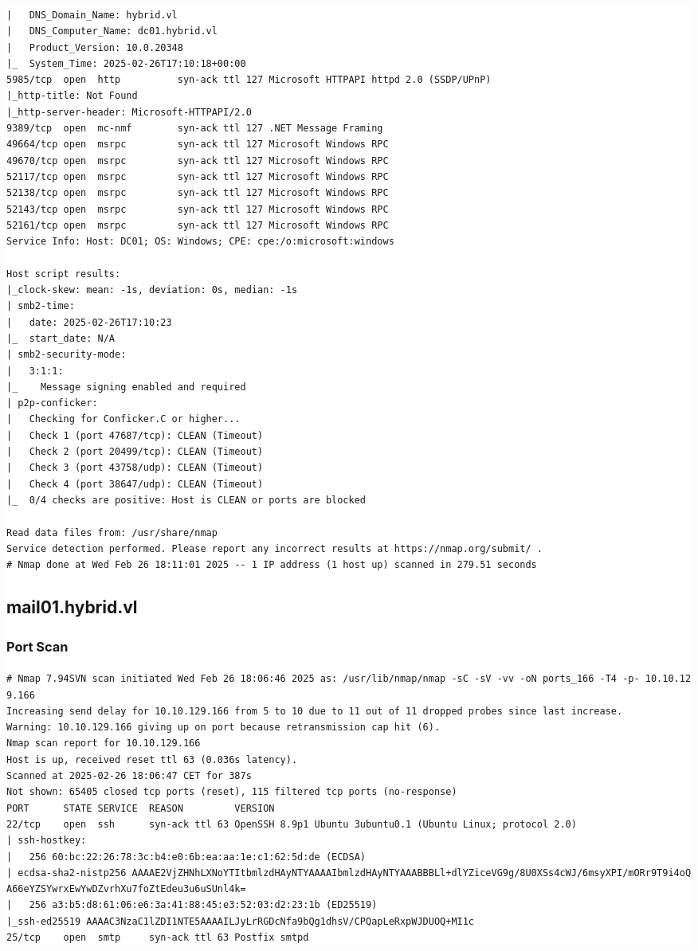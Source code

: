 ```
|   DNS_Domain_Name: hybrid.vl
|   DNS_Computer_Name: dc01.hybrid.vl
|   Product_Version: 10.0.20348
|_  System_Time: 2025-02-26T17:10:18+00:00
5985/tcp  open  http          syn-ack ttl 127 Microsoft HTTPAPI httpd 2.0 (SSDP/UPnP)
|_http-title: Not Found
|_http-server-header: Microsoft-HTTPAPI/2.0
9389/tcp  open  mc-nmf        syn-ack ttl 127 .NET Message Framing
49664/tcp open  msrpc         syn-ack ttl 127 Microsoft Windows RPC
49670/tcp open  msrpc         syn-ack ttl 127 Microsoft Windows RPC
52117/tcp open  msrpc         syn-ack ttl 127 Microsoft Windows RPC
52138/tcp open  msrpc         syn-ack ttl 127 Microsoft Windows RPC
52143/tcp open  msrpc         syn-ack ttl 127 Microsoft Windows RPC
52161/tcp open  msrpc         syn-ack ttl 127 Microsoft Windows RPC
Service Info: Host: DC01; OS: Windows; CPE: cpe:/o:microsoft:windows

Host script results:
|_clock-skew: mean: -1s, deviation: 0s, median: -1s
| smb2-time: 
|   date: 2025-02-26T17:10:23
|_  start_date: N/A
| smb2-security-mode: 
|   3:1:1: 
|_    Message signing enabled and required
| p2p-conficker: 
|   Checking for Conficker.C or higher...
|   Check 1 (port 47687/tcp): CLEAN (Timeout)
|   Check 2 (port 20499/tcp): CLEAN (Timeout)
|   Check 3 (port 43758/udp): CLEAN (Timeout)
|   Check 4 (port 38647/udp): CLEAN (Timeout)
|_  0/4 checks are positive: Host is CLEAN or ports are blocked

Read data files from: /usr/share/nmap
Service detection performed. Please report any incorrect results at https://nmap.org/submit/ .
# Nmap done at Wed Feb 26 18:11:01 2025 -- 1 IP address (1 host up) scanned in 279.51 seconds

```
## mail01.hybrid.vl

### Port Scan

```
# Nmap 7.94SVN scan initiated Wed Feb 26 18:06:46 2025 as: /usr/lib/nmap/nmap -sC -sV -vv -oN ports_166 -T4 -p- 10.10.129.166
Increasing send delay for 10.10.129.166 from 5 to 10 due to 11 out of 11 dropped probes since last increase.
Warning: 10.10.129.166 giving up on port because retransmission cap hit (6).
Nmap scan report for 10.10.129.166
Host is up, received reset ttl 63 (0.036s latency).
Scanned at 2025-02-26 18:06:47 CET for 387s
Not shown: 65405 closed tcp ports (reset), 115 filtered tcp ports (no-response)
PORT      STATE SERVICE  REASON         VERSION
22/tcp    open  ssh      syn-ack ttl 63 OpenSSH 8.9p1 Ubuntu 3ubuntu0.1 (Ubuntu Linux; protocol 2.0)
| ssh-hostkey: 
|   256 60:bc:22:26:78:3c:b4:e0:6b:ea:aa:1e:c1:62:5d:de (ECDSA)
| ecdsa-sha2-nistp256 AAAAE2VjZHNhLXNoYTItbmlzdHAyNTYAAAAIbmlzdHAyNTYAAABBBLl+dlYZiceVG9g/8U0XSs4cWJ/6msyXPI/mORr9T9i4oQA66eYZSYwrxEwYwDZvrhXu7foZtEdeu3u6uSUnl4k=
|   256 a3:b5:d8:61:06:e6:3a:41:88:45:e3:52:03:d2:23:1b (ED25519)
|_ssh-ed25519 AAAAC3NzaC1lZDI1NTE5AAAAILJyLrRGDcNfa9bQg1dhsV/CPQapLeRxpWJDUOQ+MI1c
25/tcp    open  smtp     syn-ack ttl 63 Postfix smtpd
```
